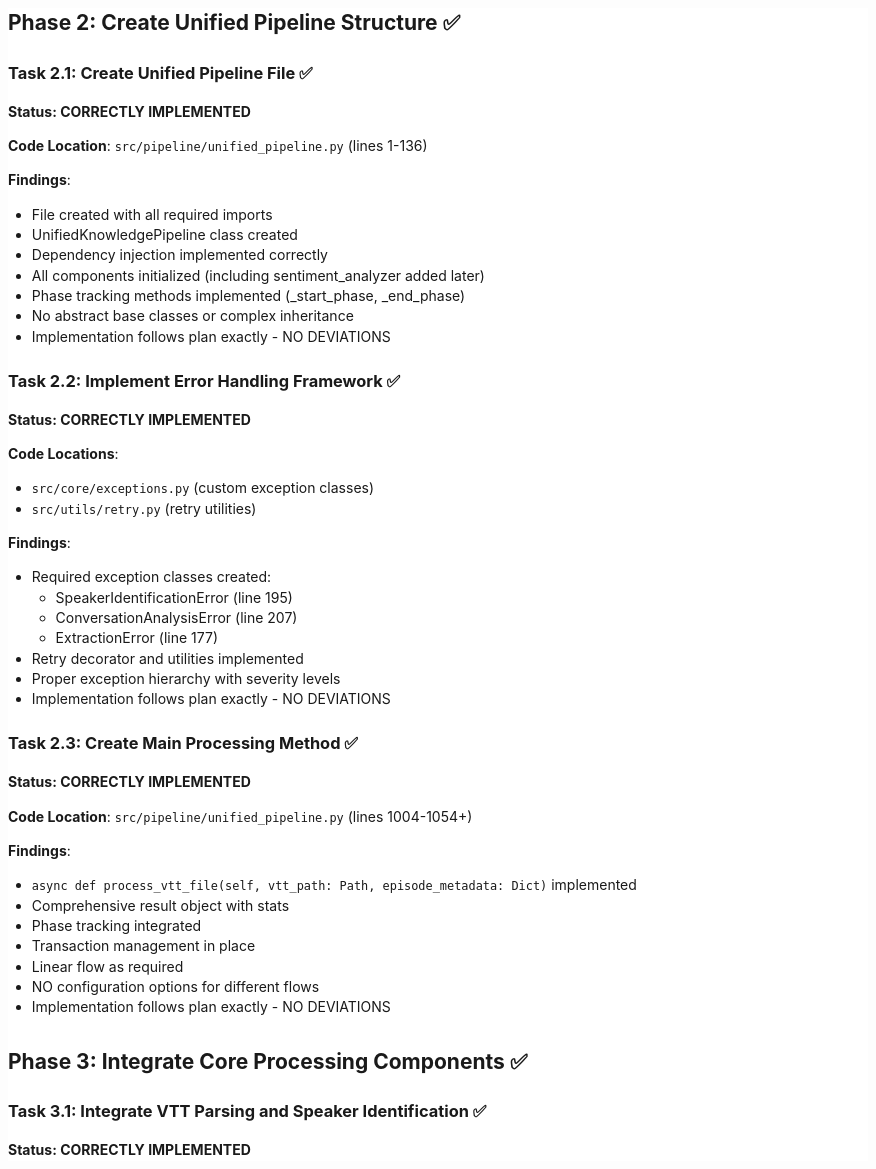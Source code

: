## Phase 2: Create Unified Pipeline Structure ✅

### Task 2.1: Create Unified Pipeline File ✅
**Status: CORRECTLY IMPLEMENTED**

**Code Location**: `src/pipeline/unified_pipeline.py` (lines 1-136)

**Findings**:
- File created with all required imports
- UnifiedKnowledgePipeline class created
- Dependency injection implemented correctly
- All components initialized (including sentiment_analyzer added later)
- Phase tracking methods implemented (_start_phase, _end_phase)
- No abstract base classes or complex inheritance
- Implementation follows plan exactly - NO DEVIATIONS

### Task 2.2: Implement Error Handling Framework ✅
**Status: CORRECTLY IMPLEMENTED**

**Code Locations**: 
- `src/core/exceptions.py` (custom exception classes)
- `src/utils/retry.py` (retry utilities)

**Findings**:
- Required exception classes created:
  - SpeakerIdentificationError (line 195)
  - ConversationAnalysisError (line 207)
  - ExtractionError (line 177)
- Retry decorator and utilities implemented
- Proper exception hierarchy with severity levels
- Implementation follows plan exactly - NO DEVIATIONS

### Task 2.3: Create Main Processing Method ✅
**Status: CORRECTLY IMPLEMENTED**

**Code Location**: `src/pipeline/unified_pipeline.py` (lines 1004-1054+)

**Findings**:
- `async def process_vtt_file(self, vtt_path: Path, episode_metadata: Dict)` implemented
- Comprehensive result object with stats
- Phase tracking integrated
- Transaction management in place
- Linear flow as required
- NO configuration options for different flows
- Implementation follows plan exactly - NO DEVIATIONS

## Phase 3: Integrate Core Processing Components ✅

### Task 3.1: Integrate VTT Parsing and Speaker Identification ✅
**Status: CORRECTLY IMPLEMENTED**
